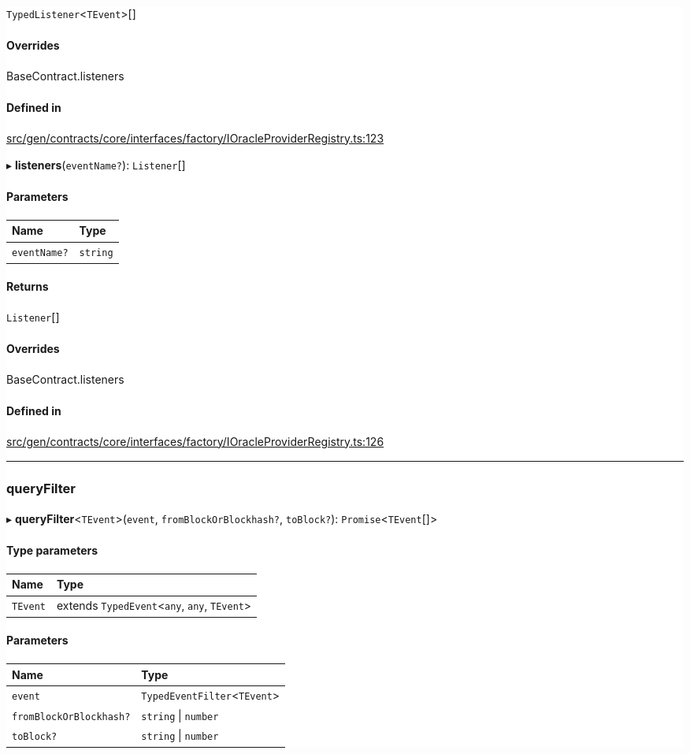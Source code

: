 `TypedListener`<`TEvent`\>[]

#### Overrides

BaseContract.listeners

#### Defined in

[src/gen/contracts/core/interfaces/factory/IOracleProviderRegistry.ts:123](https://github.com/chromatic-protocol/sdk/blob/e3e1a39/src/gen/contracts/core/interfaces/factory/IOracleProviderRegistry.ts#L123)

▸ **listeners**(`eventName?`): `Listener`[]

#### Parameters

| Name | Type |
| :------ | :------ |
| `eventName?` | `string` |

#### Returns

`Listener`[]

#### Overrides

BaseContract.listeners

#### Defined in

[src/gen/contracts/core/interfaces/factory/IOracleProviderRegistry.ts:126](https://github.com/chromatic-protocol/sdk/blob/e3e1a39/src/gen/contracts/core/interfaces/factory/IOracleProviderRegistry.ts#L126)

___

### queryFilter

▸ **queryFilter**<`TEvent`\>(`event`, `fromBlockOrBlockhash?`, `toBlock?`): `Promise`<`TEvent`[]\>

#### Type parameters

| Name | Type |
| :------ | :------ |
| `TEvent` | extends `TypedEvent`<`any`, `any`, `TEvent`\> |

#### Parameters

| Name | Type |
| :------ | :------ |
| `event` | `TypedEventFilter`<`TEvent`\> |
| `fromBlockOrBlockhash?` | `string` \| `number` |
| `toBlock?` | `string` \| `number` |
